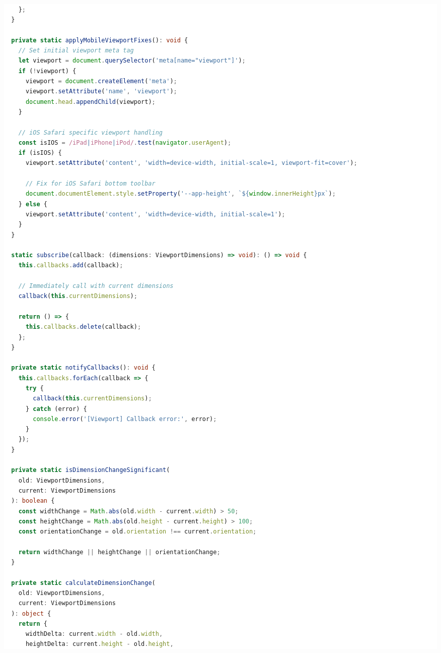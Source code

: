 ```typescript
    };
  }
  
  private static applyMobileViewportFixes(): void {
    // Set initial viewport meta tag
    let viewport = document.querySelector('meta[name="viewport"]');
    if (!viewport) {
      viewport = document.createElement('meta');
      viewport.setAttribute('name', 'viewport');
      document.head.appendChild(viewport);
    }
    
    // iOS Safari specific viewport handling
    const isIOS = /iPad|iPhone|iPod/.test(navigator.userAgent);
    if (isIOS) {
      viewport.setAttribute('content', 'width=device-width, initial-scale=1, viewport-fit=cover');
      
      // Fix for iOS Safari bottom toolbar
      document.documentElement.style.setProperty('--app-height', `${window.innerHeight}px`);
    } else {
      viewport.setAttribute('content', 'width=device-width, initial-scale=1');
    }
  }
  
  static subscribe(callback: (dimensions: ViewportDimensions) => void): () => void {
    this.callbacks.add(callback);
    
    // Immediately call with current dimensions
    callback(this.currentDimensions);
    
    return () => {
      this.callbacks.delete(callback);
    };
  }
  
  private static notifyCallbacks(): void {
    this.callbacks.forEach(callback => {
      try {
        callback(this.currentDimensions);
      } catch (error) {
        console.error('[Viewport] Callback error:', error);
      }
    });
  }
  
  private static isDimensionChangeSignificant(
    old: ViewportDimensions, 
    current: ViewportDimensions
  ): boolean {
    const widthChange = Math.abs(old.width - current.width) > 50;
    const heightChange = Math.abs(old.height - current.height) > 100;
    const orientationChange = old.orientation !== current.orientation;
    
    return widthChange || heightChange || orientationChange;
  }
  
  private static calculateDimensionChange(
    old: ViewportDimensions, 
    current: ViewportDimensions
  ): object {
    return {
      widthDelta: current.width - old.width,
      heightDelta: current.height - old.height,
```